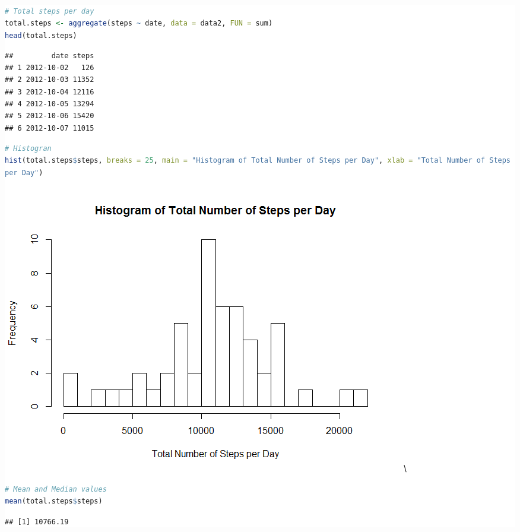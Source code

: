
```r
# Total steps per day
total.steps <- aggregate(steps ~ date, data = data2, FUN = sum)
head(total.steps)
```

```
##         date steps
## 1 2012-10-02   126
## 2 2012-10-03 11352
## 3 2012-10-04 12116
## 4 2012-10-05 13294
## 5 2012-10-06 15420
## 6 2012-10-07 11015
```

```r
# Histogran
hist(total.steps$steps, breaks = 25, main = "Histogram of Total Number of Steps per Day", xlab = "Total Number of Steps per Day")
```

![](PA1_template_files/figure-html/unnamed-chunk-3-1.png)\

```r
# Mean and Median values
mean(total.steps$steps)
```

```
## [1] 10766.19
```
